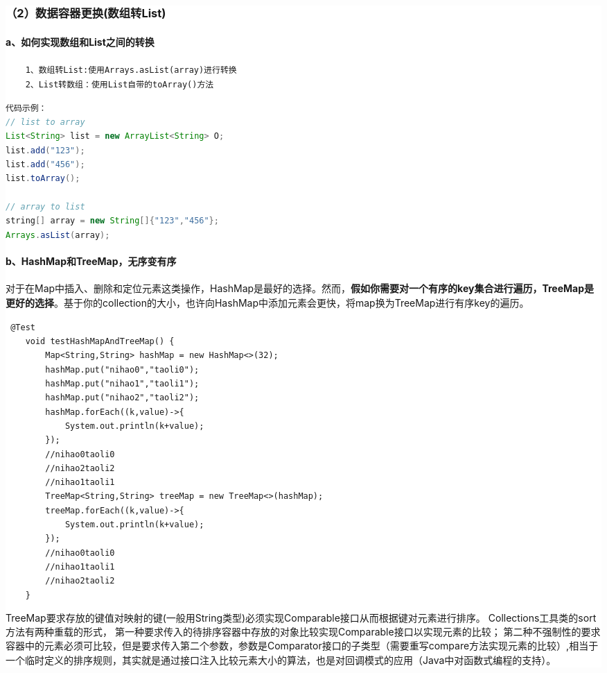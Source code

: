  

### （2）数据容器更换(数组转List)

#### a、如何实现数组和List之间的转换

```
    1、数组转List:使用Arrays.asList(array)进行转换
    2、List转数组：使用List自带的toArray()方法
```

```java
代码示例：
// list to array
List<String> list = new ArrayList<String> O;
list.add("123");
list.add("456");
list.toArray();

// array to list
string[] array = new String[]{"123","456"};
Arrays.asList(array);
```

#### b、HashMap和TreeMap，无序变有序

对于在Map中插入、删除和定位元素这类操作，HashMap是最好的选择。然而，**假如你需要对一个有序的key集合进行遍历，TreeMap是更好的选择**。基于你的collection的大小，也许向HashMap中添加元素会更快，将map换为TreeMap进行有序key的遍历。

```
 @Test
    void testHashMapAndTreeMap() {
        Map<String,String> hashMap = new HashMap<>(32);
        hashMap.put("nihao0","taoli0");
        hashMap.put("nihao1","taoli1");
        hashMap.put("nihao2","taoli2");
        hashMap.forEach((k,value)->{
            System.out.println(k+value);
        });
        //nihao0taoli0
        //nihao2taoli2
        //nihao1taoli1
        TreeMap<String,String> treeMap = new TreeMap<>(hashMap);
        treeMap.forEach((k,value)->{
            System.out.println(k+value);
        });
        //nihao0taoli0
        //nihao1taoli1
        //nihao2taoli2
    }
```

TreeMap要求存放的键值对映射的键(一般用String类型)必须实现Comparable接口从而根据键对元素进行排序。
Collections工具类的sort方法有两种重载的形式，
第一种要求传入的待排序容器中存放的对象比较实现Comparable接口以实现元素的比较；
第二种不强制性的要求容器中的元素必须可比较，但是要求传入第二个参数，参数是Comparator接口的子类型（需要重写compare方法实现元素的比较）,相当于一个临时定义的排序规则，其实就是通过接口注入比较元素大小的算法，也是对回调模式的应用（Java中对函数式编程的支持）。
